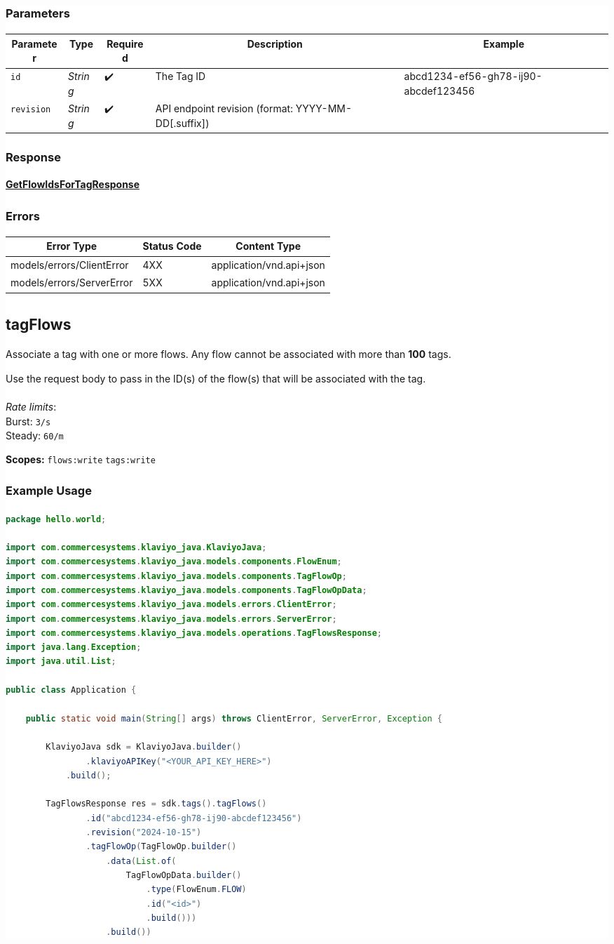 ### Parameters

| Parameter                                           | Type                                                | Required                                            | Description                                         | Example                                             |
| --------------------------------------------------- | --------------------------------------------------- | --------------------------------------------------- | --------------------------------------------------- | --------------------------------------------------- |
| `id`                                                | *String*                                            | :heavy_check_mark:                                  | The Tag ID                                          | abcd1234-ef56-gh78-ij90-abcdef123456                |
| `revision`                                          | *String*                                            | :heavy_check_mark:                                  | API endpoint revision (format: YYYY-MM-DD[.suffix]) |                                                     |

### Response

**[GetFlowIdsForTagResponse](../../models/operations/GetFlowIdsForTagResponse.md)**

### Errors

| Error Type                | Status Code               | Content Type              |
| ------------------------- | ------------------------- | ------------------------- |
| models/errors/ClientError | 4XX                       | application/vnd.api+json  |
| models/errors/ServerError | 5XX                       | application/vnd.api+json  |

## tagFlows

Associate a tag with one or more flows. Any flow cannot be associated with more than **100** tags.


Use the request body to pass in the ID(s) of the flow(s) that will be associated with the tag.<br><br>*Rate limits*:<br>Burst: `3/s`<br>Steady: `60/m`

**Scopes:**
`flows:write`
`tags:write`

### Example Usage

```java
package hello.world;

import com.commercesystems.klaviyo_java.KlaviyoJava;
import com.commercesystems.klaviyo_java.models.components.FlowEnum;
import com.commercesystems.klaviyo_java.models.components.TagFlowOp;
import com.commercesystems.klaviyo_java.models.components.TagFlowOpData;
import com.commercesystems.klaviyo_java.models.errors.ClientError;
import com.commercesystems.klaviyo_java.models.errors.ServerError;
import com.commercesystems.klaviyo_java.models.operations.TagFlowsResponse;
import java.lang.Exception;
import java.util.List;

public class Application {

    public static void main(String[] args) throws ClientError, ServerError, Exception {

        KlaviyoJava sdk = KlaviyoJava.builder()
                .klaviyoAPIKey("<YOUR_API_KEY_HERE>")
            .build();

        TagFlowsResponse res = sdk.tags().tagFlows()
                .id("abcd1234-ef56-gh78-ij90-abcdef123456")
                .revision("2024-10-15")
                .tagFlowOp(TagFlowOp.builder()
                    .data(List.of(
                        TagFlowOpData.builder()
                            .type(FlowEnum.FLOW)
                            .id("<id>")
                            .build()))
                    .build())
```